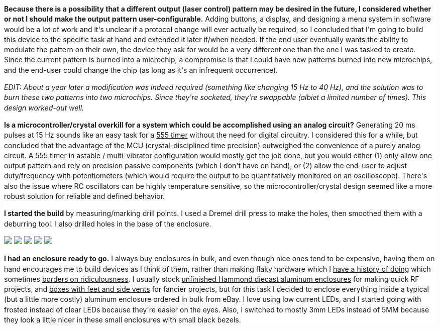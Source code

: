 **Because there is a possibility that a different output (laser control) pattern may be desired in the future, I considered whether or not I should make the output pattern user-configurable.** Adding buttons, a display, and designing a menu system in software would be a lot of work and it's unclear if a protocol change will ever actually be required, so I concluded that I'm going to build this device to the specific task at hand and extended it later if/when needed. If the end user eventually wants the ability to modulate the pattern on their own, the device they ask for would be a very different one than the one I was tasked to create. Since the current pattern is burned into a microchip, a compromise is that I could have new patterns burned into new microchips, and the end-user could change the chip (as long as it's an infrequent occurrence).

_EDIT: About a year later a modification was indeed required (something like changing 15 Hz to 40 Hz), and the solution was to burn these two patterns into two microchips. Since they're socketed, they're swappable (albiet a limited number of times). This design worked-out well._

**Is a microcontroller/crystal overkill for a system which could be accomplished using an analog circuit?** Generating 20 ms pulses at 15 Hz sounds like an easy task for a [555 timer](https://en.wikipedia.org/wiki/555_timer_IC) without the need for digital circuitry. I considered this for a while, but concluded that the advantage of the MCU (crystal-disciplined time precision) outweighed the convenience of  a purely analog circuit. A 555 timer in [astable / multi-vibrator configuration](http://www.circuitbasics.com/555-timer-basics-astable-mode/) would mostly get the job done, but you would either (1) only allow one output pattern and rely on precision passive components (which I don't have on hand), or (2) allow the end-user to adjust duty/frequency with potentiometers (which would require the output to be quantitatively monitored on an oscilloscope). There's also the issue where RC oscillators can be highly temperature sensitive, so the microcontroller/crystal design seemed like a more robust solution for reliable and defined behavior.

**I started the build** by measuring/marking drill points. I used a Dremel drill press to make the holes, then smoothed them with a deburring tool. I also drilled holes in the base of the enclosure.

<div class="text-center img-small img-border">

![](https://swharden.com/static/2016/07/28/IMG_7186.jpg)
![](https://swharden.com/static/2016/07/28/IMG_7188.jpg)
![](https://swharden.com/static/2016/07/28/IMG_7191.jpg)
![](https://swharden.com/static/2016/07/28/IMG_7192.jpg)
![](https://swharden.com/static/2016/07/28/IMG_7203.jpg)

</div>

**I had an enclosure ready to go.** I always buy enclosures in bulk, and even though nice ones tend to be expensive, having them on hand encourages me to build devices as I think of them, rather than making flaky hardware which I [have a history of doing](https://www.swharden.com/wp/2011-01-16-first-homebrew-qso-ever/) which sometimes [borders on ridiculousness](https://www.swharden.com/wp/2010-06-03-aj4vd-qrss-vd-mept/). I usually stock [unfinished Hammond diecast aluminum enclosures](http://www.alliedelec.com/hammond-manufacturing-1590g/70165610/) for making quick RF projects, and [boxes with feet and side vents](https://www.amazon.com/s/ref=nb_sb_noss?url=search-alias%3Daps&field-keywords=aluminum+electronic+project+enclosure+box) for fancier projects, but for this task I decided to enclose everything inside a typical (but a little more costly) aluminum enclosure ordered in bulk from eBay. I love using low current LEDs, and I started going with frosted instead of clear LEDs because they're easier on the eyes. Also, I switched to mostly 3mm LEDs instead of 5MM because they look a little nicer in these small enclosures with small black bezels.
